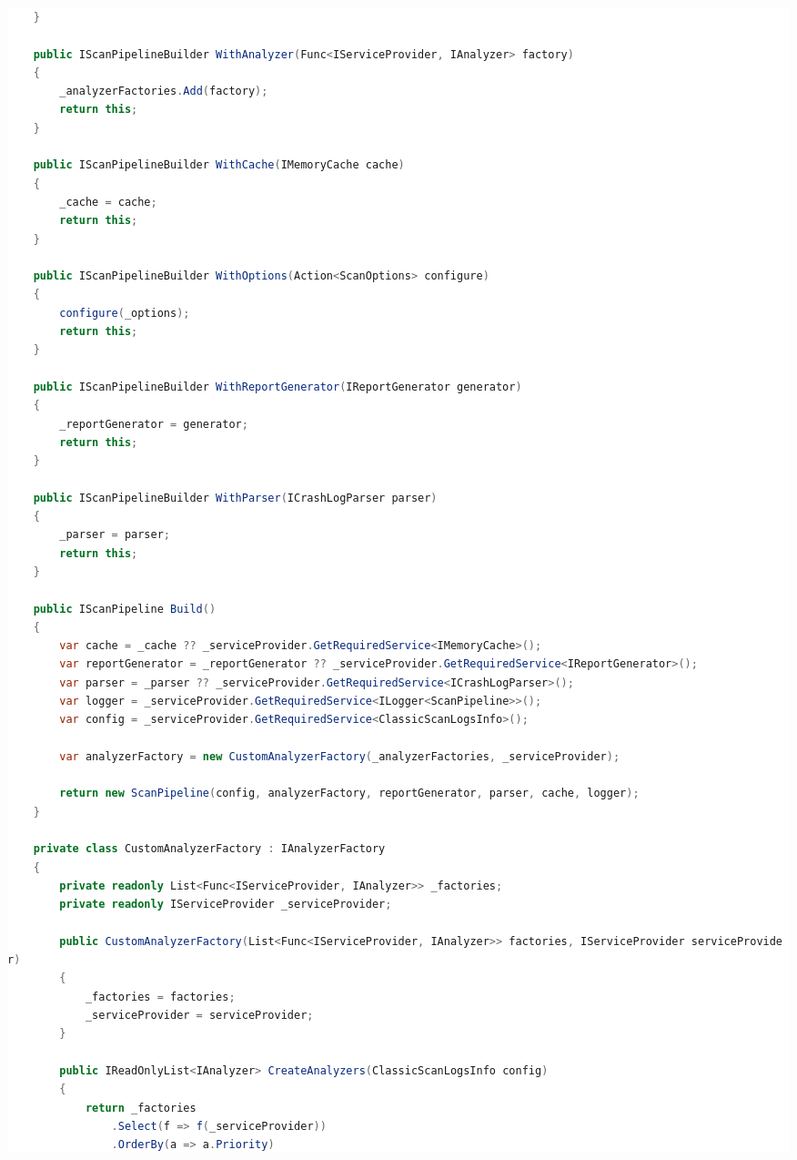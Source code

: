 ```csharp
    }
    
    public IScanPipelineBuilder WithAnalyzer(Func<IServiceProvider, IAnalyzer> factory)
    {
        _analyzerFactories.Add(factory);
        return this;
    }
    
    public IScanPipelineBuilder WithCache(IMemoryCache cache)
    {
        _cache = cache;
        return this;
    }
    
    public IScanPipelineBuilder WithOptions(Action<ScanOptions> configure)
    {
        configure(_options);
        return this;
    }
    
    public IScanPipelineBuilder WithReportGenerator(IReportGenerator generator)
    {
        _reportGenerator = generator;
        return this;
    }
    
    public IScanPipelineBuilder WithParser(ICrashLogParser parser)
    {
        _parser = parser;
        return this;
    }
    
    public IScanPipeline Build()
    {
        var cache = _cache ?? _serviceProvider.GetRequiredService<IMemoryCache>();
        var reportGenerator = _reportGenerator ?? _serviceProvider.GetRequiredService<IReportGenerator>();
        var parser = _parser ?? _serviceProvider.GetRequiredService<ICrashLogParser>();
        var logger = _serviceProvider.GetRequiredService<ILogger<ScanPipeline>>();
        var config = _serviceProvider.GetRequiredService<ClassicScanLogsInfo>();
        
        var analyzerFactory = new CustomAnalyzerFactory(_analyzerFactories, _serviceProvider);
        
        return new ScanPipeline(config, analyzerFactory, reportGenerator, parser, cache, logger);
    }
    
    private class CustomAnalyzerFactory : IAnalyzerFactory
    {
        private readonly List<Func<IServiceProvider, IAnalyzer>> _factories;
        private readonly IServiceProvider _serviceProvider;
        
        public CustomAnalyzerFactory(List<Func<IServiceProvider, IAnalyzer>> factories, IServiceProvider serviceProvider)
        {
            _factories = factories;
            _serviceProvider = serviceProvider;
        }
        
        public IReadOnlyList<IAnalyzer> CreateAnalyzers(ClassicScanLogsInfo config)
        {
            return _factories
                .Select(f => f(_serviceProvider))
                .OrderBy(a => a.Priority)
```